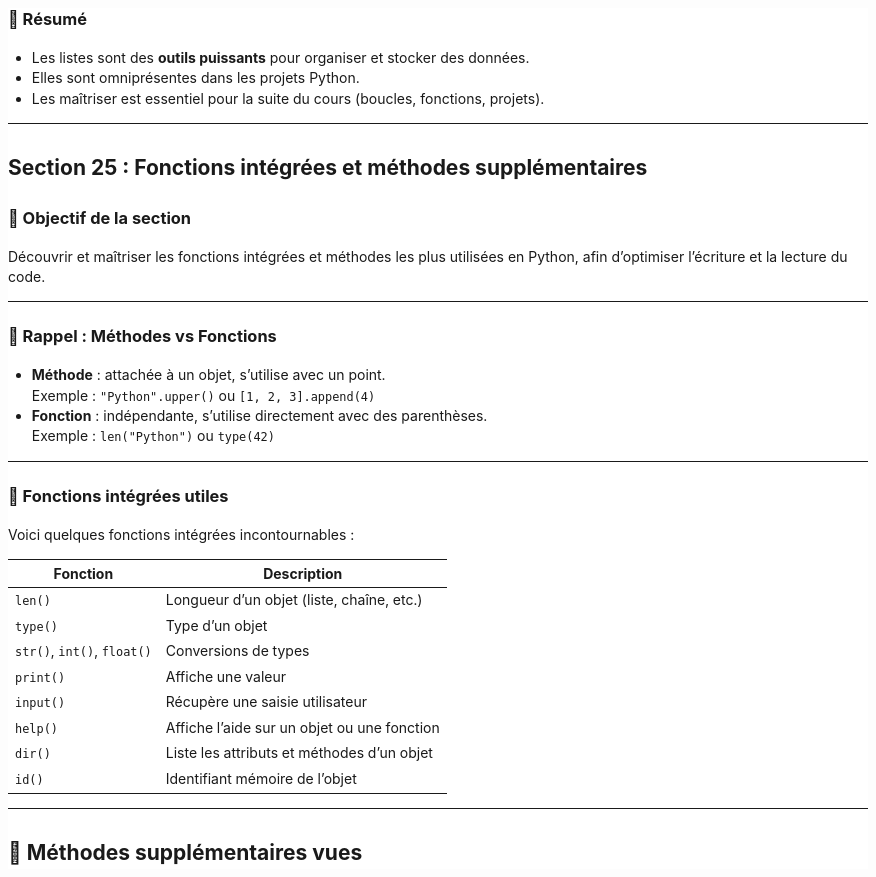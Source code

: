 
### 🧾 Résumé

- Les listes sont des **outils puissants** pour organiser et stocker des données.  
- Elles sont omniprésentes dans les projets Python.  
- Les maîtriser est essentiel pour la suite du cours (boucles, fonctions, projets). 

---

## Section 25 : Fonctions intégrées et méthodes supplémentaires

### 📌 Objectif de la section

Découvrir et maîtriser les fonctions intégrées et méthodes les plus utilisées en Python, afin d’optimiser l’écriture et la lecture du code.

---

### 🔹 Rappel : Méthodes vs Fonctions

- **Méthode** : attachée à un objet, s’utilise avec un point.  
  Exemple : `"Python".upper()` ou `[1, 2, 3].append(4)`  
- **Fonction** : indépendante, s’utilise directement avec des parenthèses.  
  Exemple : `len("Python")` ou `type(42)`  

---

### 🔸 Fonctions intégrées utiles

Voici quelques fonctions intégrées incontournables :  

| Fonction             | Description                                   |
|----------------------|-----------------------------------------------|
| `len()`              | Longueur d’un objet (liste, chaîne, etc.)     |
| `type()`             | Type d’un objet                               |
| `str()`, `int()`, `float()` | Conversions de types                   |
| `print()`            | Affiche une valeur                           |
| `input()`            | Récupère une saisie utilisateur               |
| `help()`             | Affiche l’aide sur un objet ou une fonction   |
| `dir()`              | Liste les attributs et méthodes d’un objet    |
| `id()`               | Identifiant mémoire de l’objet                |

---

## 🔹 Méthodes supplémentaires vues
